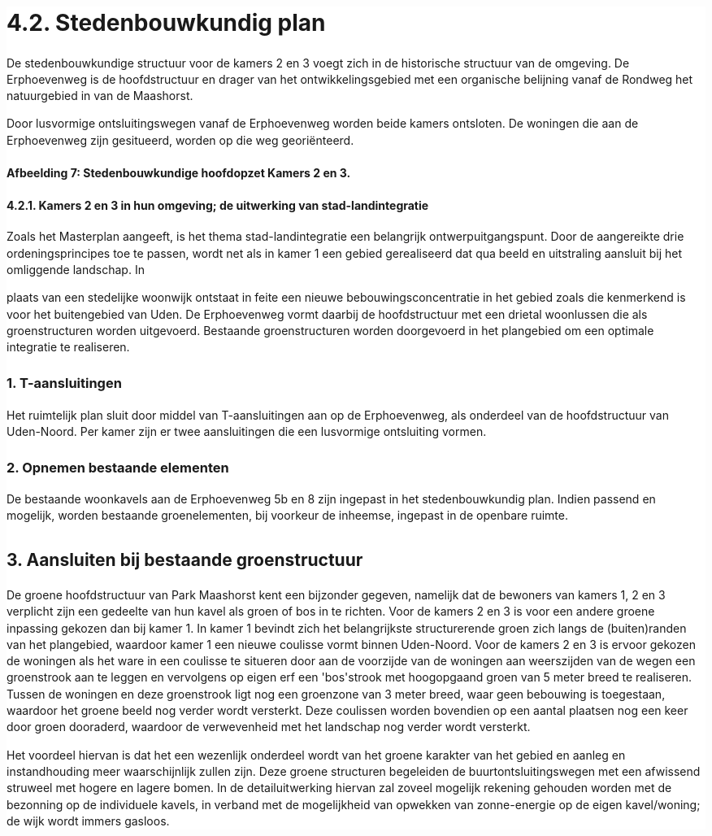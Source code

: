 # **4.2. Stedenbouwkundig plan**

<span id="page-21-0"></span>De stedenbouwkundige structuur voor de kamers 2 en 3 voegt zich in de historische structuur van de omgeving. De Erphoevenweg is de hoofdstructuur en drager van het ontwikkelingsgebied met een organische belijning vanaf de Rondweg het natuurgebied in van de Maashorst.

Door lusvormige ontsluitingswegen vanaf de Erphoevenweg worden beide kamers ontsloten. De woningen die aan de Erphoevenweg zijn gesitueerd, worden op die weg georiënteerd.

#### **Afbeelding 7: Stedenbouwkundige hoofdopzet Kamers 2 en 3.**

#### **4.2.1. Kamers 2 en 3 in hun omgeving; de uitwerking van stad-landintegratie**

<span id="page-21-1"></span>Zoals het Masterplan aangeeft, is het thema stad-landintegratie een belangrijk ontwerpuitgangspunt. Door de aangereikte drie ordeningsprincipes toe te passen, wordt net als in kamer 1 een gebied gerealiseerd dat qua beeld en uitstraling aansluit bij het omliggende landschap. In

plaats van een stedelijke woonwijk ontstaat in feite een nieuwe bebouwingsconcentratie in het gebied zoals die kenmerkend is voor het buitengebied van Uden. De Erphoevenweg vormt daarbij de hoofdstructuur met een drietal woonlussen die als groenstructuren worden uitgevoerd. Bestaande groenstructuren worden doorgevoerd in het plangebied om een optimale integratie te realiseren.

### 1. T-aansluitingen

Het ruimtelijk plan sluit door middel van T-aansluitingen aan op de Erphoevenweg, als onderdeel van de hoofdstructuur van Uden-Noord. Per kamer zijn er twee aansluitingen die een lusvormige ontsluiting vormen.

### 2. Opnemen bestaande elementen

De bestaande woonkavels aan de Erphoevenweg 5b en 8 zijn ingepast in het stedenbouwkundig plan. Indien passend en mogelijk, worden bestaande groenelementen, bij voorkeur de inheemse, ingepast in de openbare ruimte.

## 3. Aansluiten bij bestaande groenstructuur

De groene hoofdstructuur van Park Maashorst kent een bijzonder gegeven, namelijk dat de bewoners van kamers 1, 2 en 3 verplicht zijn een gedeelte van hun kavel als groen of bos in te richten. Voor de kamers 2 en 3 is voor een andere groene inpassing gekozen dan bij kamer 1. In kamer 1 bevindt zich het belangrijkste structurerende groen zich langs de (buiten)randen van het plangebied, waardoor kamer 1 een nieuwe coulisse vormt binnen Uden-Noord. Voor de kamers 2 en 3 is ervoor gekozen de woningen als het ware in een coulisse te situeren door aan de voorzijde van de woningen aan weerszijden van de wegen een groenstrook aan te leggen en vervolgens op eigen erf een 'bos'strook met hoogopgaand groen van 5 meter breed te realiseren. Tussen de woningen en deze groenstrook ligt nog een groenzone van 3 meter breed, waar geen bebouwing is toegestaan, waardoor het groene beeld nog verder wordt versterkt. Deze coulissen worden bovendien op een aantal plaatsen nog een keer door groen dooraderd, waardoor de verwevenheid met het landschap nog verder wordt versterkt.

Het voordeel hiervan is dat het een wezenlijk onderdeel wordt van het groene karakter van het gebied en aanleg en instandhouding meer waarschijnlijk zullen zijn. Deze groene structuren begeleiden de buurtontsluitingswegen met een afwissend struweel met hogere en lagere bomen. In de detailuitwerking hiervan zal zoveel mogelijk rekening gehouden worden met de bezonning op de individuele kavels, in verband met de mogelijkheid van opwekken van zonne-energie op de eigen kavel/woning; de wijk wordt immers gasloos.
